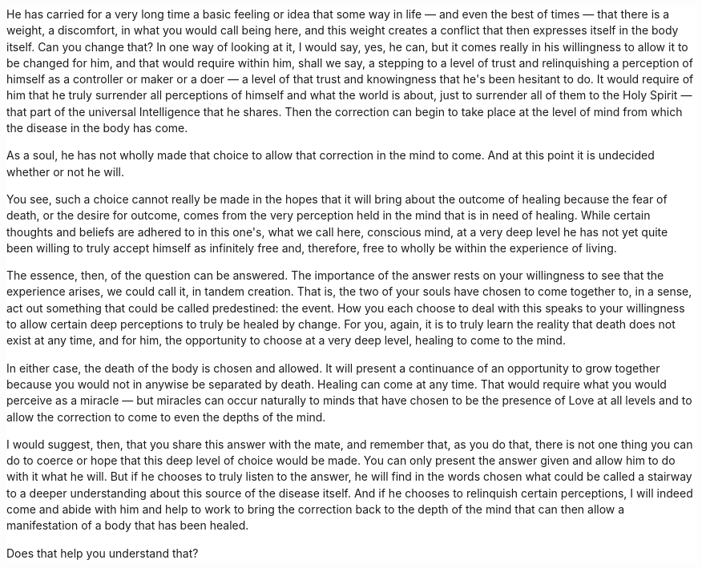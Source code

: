 He has carried for a very long time a basic feeling or idea that some way in
life — and even the best of times — that there is a weight, a discomfort, in
what you would call being here, and this weight creates a conflict that then
expresses itself in the body itself. Can you change that? In one way of looking
at it, I would say, yes, he can, but it comes really in his willingness to
allow it to be changed for him, and that would require within him, shall we
say, a stepping to a level of trust and relinquishing a perception of himself
as a controller or maker or a doer — a level of that trust and knowingness that
he's been hesitant to do. It would require of him that he truly surrender all
perceptions of himself and what the world is about, just to surrender all of
them to the Holy Spirit — that part of the universal Intelligence that he
shares. Then the correction can begin to take place at the level of mind from
which the disease in the body has come. 

As a soul, he has not wholly made that choice to allow that correction in the
mind to come. And at this point it is undecided whether or not he will.

You see, such a choice cannot really be made in the hopes that it will bring
about the outcome of healing because the fear of death, or the desire for
outcome, comes from the very perception held in the mind that is in need of
healing. While certain thoughts and beliefs are adhered to in this one's, what
we call here, conscious mind, at a very deep level he has not yet quite been
willing to truly accept himself as infinitely free and, therefore, free to
wholly be within the experience of living.

The essence, then, of the question can be answered. The importance of the
answer rests on your willingness to see that the experience arises, we could
call it, in tandem creation. That is, the two of your souls have chosen to come
together to, in a sense, act out something that could be called predestined:
the event. How you each choose to deal with this speaks to your willingness to
allow certain deep perceptions to truly be healed by change. For you, again, it
is to truly learn the reality that death does not exist at any time, and for
him, the opportunity to choose at a very deep level, healing to come to the
mind.

In either case, the death of the body is chosen and allowed. It will present a
continuance of an opportunity to grow together because you would not in anywise
be separated by death. Healing can come at any time. That would require what
you would perceive as a miracle — but miracles can occur naturally to minds
that have chosen to be the presence of Love at all levels and to allow the
correction to come to even the depths of the mind.

I would suggest, then, that you share this answer with the mate, and remember
that, as you do that, there is not one thing you can do to coerce or hope that
this deep level of choice would be made. You can only present the answer given
and allow him to do with it what he will. But if he chooses to truly listen to
the answer, he will find in the words chosen what could be called a stairway to
a deeper understanding about this source of the disease itself. And if he
chooses to relinquish certain perceptions, I will indeed come and abide with
him and help to work to bring the correction back to the depth of the mind that
can then allow a manifestation of a body that has been healed.

Does that help you understand that? 
